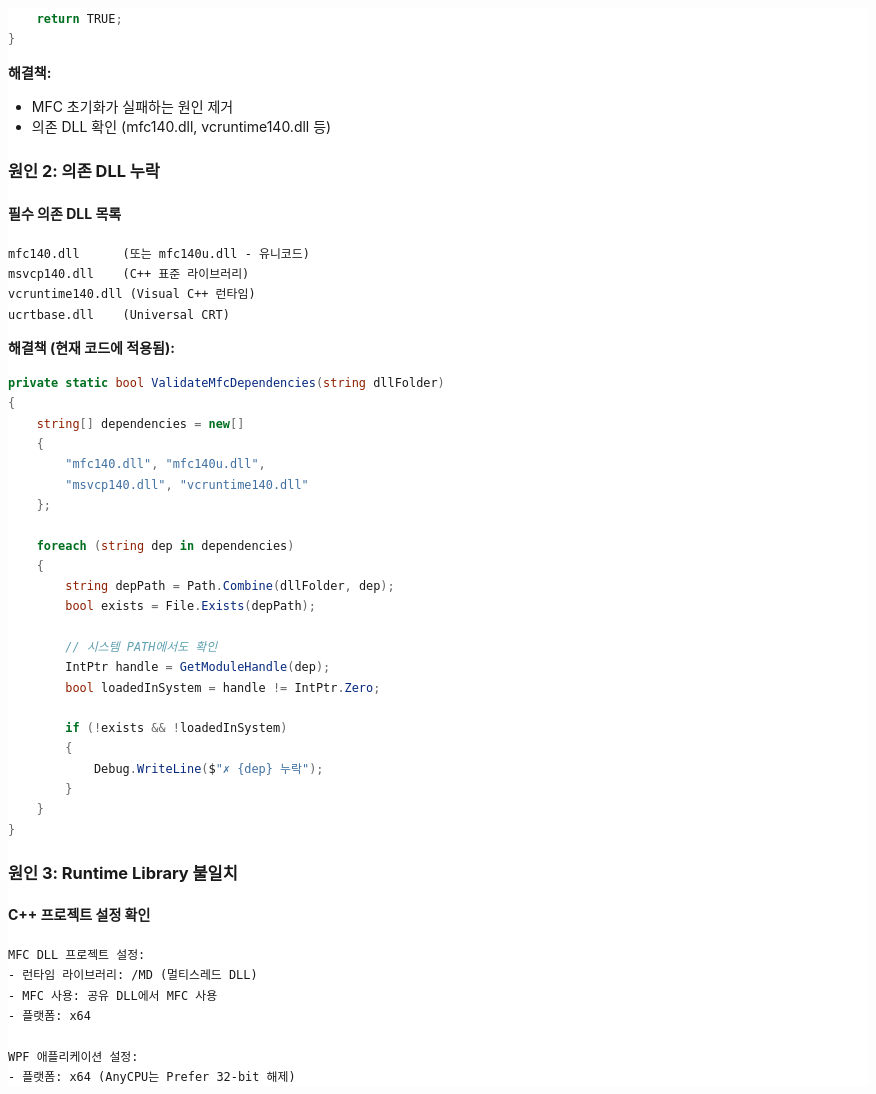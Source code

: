 ```cpp
    return TRUE;
}
```

**해결책:**
- MFC 초기화가 실패하는 원인 제거
- 의존 DLL 확인 (mfc140.dll, vcruntime140.dll 등)

### 원인 2: 의존 DLL 누락

#### 필수 의존 DLL 목록
```
mfc140.dll      (또는 mfc140u.dll - 유니코드)
msvcp140.dll    (C++ 표준 라이브러리)
vcruntime140.dll (Visual C++ 런타임)
ucrtbase.dll    (Universal CRT)
```

**해결책 (현재 코드에 적용됨):**
```csharp
private static bool ValidateMfcDependencies(string dllFolder)
{
    string[] dependencies = new[]
    {
        "mfc140.dll", "mfc140u.dll",
        "msvcp140.dll", "vcruntime140.dll"
    };
    
    foreach (string dep in dependencies)
    {
        string depPath = Path.Combine(dllFolder, dep);
        bool exists = File.Exists(depPath);
        
        // 시스템 PATH에서도 확인
        IntPtr handle = GetModuleHandle(dep);
        bool loadedInSystem = handle != IntPtr.Zero;
        
        if (!exists && !loadedInSystem)
        {
            Debug.WriteLine($"✗ {dep} 누락");
        }
    }
}
```

### 원인 3: Runtime Library 불일치

#### C++ 프로젝트 설정 확인
```
MFC DLL 프로젝트 설정:
- 런타임 라이브러리: /MD (멀티스레드 DLL)
- MFC 사용: 공유 DLL에서 MFC 사용
- 플랫폼: x64

WPF 애플리케이션 설정:
- 플랫폼: x64 (AnyCPU는 Prefer 32-bit 해제)
```
